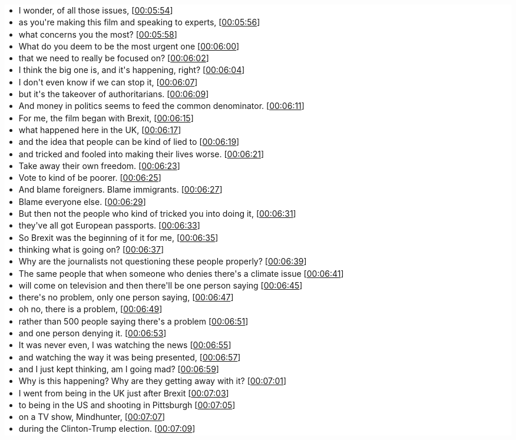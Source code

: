 *  I wonder, of all those issues, [[00:05:54](https://www.youtube.com/watch?v=45gUZVp8Kxs&t=354.8s)]
*  as you're making this film and speaking to experts, [[00:05:56](https://www.youtube.com/watch?v=45gUZVp8Kxs&t=356.8s)]
*  what concerns you the most? [[00:05:58](https://www.youtube.com/watch?v=45gUZVp8Kxs&t=358.8s)]
*  What do you deem to be the most urgent one [[00:06:00](https://www.youtube.com/watch?v=45gUZVp8Kxs&t=360.8s)]
*  that we need to really be focused on? [[00:06:02](https://www.youtube.com/watch?v=45gUZVp8Kxs&t=362.8s)]
*  I think the big one is, and it's happening, right? [[00:06:04](https://www.youtube.com/watch?v=45gUZVp8Kxs&t=364.8s)]
*  I don't even know if we can stop it, [[00:06:07](https://www.youtube.com/watch?v=45gUZVp8Kxs&t=367.8s)]
*  but it's the takeover of authoritarians. [[00:06:09](https://www.youtube.com/watch?v=45gUZVp8Kxs&t=369.8s)]
*  And money in politics seems to feed the common denominator. [[00:06:11](https://www.youtube.com/watch?v=45gUZVp8Kxs&t=371.8s)]
*  For me, the film began with Brexit, [[00:06:15](https://www.youtube.com/watch?v=45gUZVp8Kxs&t=375.8s)]
*  what happened here in the UK, [[00:06:17](https://www.youtube.com/watch?v=45gUZVp8Kxs&t=377.8s)]
*  and the idea that people can be kind of lied to [[00:06:19](https://www.youtube.com/watch?v=45gUZVp8Kxs&t=379.8s)]
*  and tricked and fooled into making their lives worse. [[00:06:21](https://www.youtube.com/watch?v=45gUZVp8Kxs&t=381.8s)]
*  Take away their own freedom. [[00:06:23](https://www.youtube.com/watch?v=45gUZVp8Kxs&t=383.8s)]
*  Vote to kind of be poorer. [[00:06:25](https://www.youtube.com/watch?v=45gUZVp8Kxs&t=385.8s)]
*  And blame foreigners. Blame immigrants. [[00:06:27](https://www.youtube.com/watch?v=45gUZVp8Kxs&t=387.8s)]
*  Blame everyone else. [[00:06:29](https://www.youtube.com/watch?v=45gUZVp8Kxs&t=389.8s)]
*  But then not the people who kind of tricked you into doing it, [[00:06:31](https://www.youtube.com/watch?v=45gUZVp8Kxs&t=391.8s)]
*  they've all got European passports. [[00:06:33](https://www.youtube.com/watch?v=45gUZVp8Kxs&t=393.8s)]
*  So Brexit was the beginning of it for me, [[00:06:35](https://www.youtube.com/watch?v=45gUZVp8Kxs&t=395.8s)]
*  thinking what is going on? [[00:06:37](https://www.youtube.com/watch?v=45gUZVp8Kxs&t=397.8s)]
*  Why are the journalists not questioning these people properly? [[00:06:39](https://www.youtube.com/watch?v=45gUZVp8Kxs&t=399.8s)]
*  The same people that when someone who denies there's a climate issue [[00:06:41](https://www.youtube.com/watch?v=45gUZVp8Kxs&t=401.8s)]
*  will come on television and then there'll be one person saying [[00:06:45](https://www.youtube.com/watch?v=45gUZVp8Kxs&t=405.8s)]
*  there's no problem, only one person saying, [[00:06:47](https://www.youtube.com/watch?v=45gUZVp8Kxs&t=407.8s)]
*  oh no, there is a problem, [[00:06:49](https://www.youtube.com/watch?v=45gUZVp8Kxs&t=409.8s)]
*  rather than 500 people saying there's a problem [[00:06:51](https://www.youtube.com/watch?v=45gUZVp8Kxs&t=411.8s)]
*  and one person denying it. [[00:06:53](https://www.youtube.com/watch?v=45gUZVp8Kxs&t=413.8s)]
*  It was never even, I was watching the news [[00:06:55](https://www.youtube.com/watch?v=45gUZVp8Kxs&t=415.8s)]
*  and watching the way it was being presented, [[00:06:57](https://www.youtube.com/watch?v=45gUZVp8Kxs&t=417.8s)]
*  and I just kept thinking, am I going mad? [[00:06:59](https://www.youtube.com/watch?v=45gUZVp8Kxs&t=419.8s)]
*  Why is this happening? Why are they getting away with it? [[00:07:01](https://www.youtube.com/watch?v=45gUZVp8Kxs&t=421.8s)]
*  I went from being in the UK just after Brexit [[00:07:03](https://www.youtube.com/watch?v=45gUZVp8Kxs&t=423.8s)]
*  to being in the US and shooting in Pittsburgh [[00:07:05](https://www.youtube.com/watch?v=45gUZVp8Kxs&t=425.8s)]
*  on a TV show, Mindhunter, [[00:07:07](https://www.youtube.com/watch?v=45gUZVp8Kxs&t=427.8s)]
*  during the Clinton-Trump election. [[00:07:09](https://www.youtube.com/watch?v=45gUZVp8Kxs&t=429.8s)]